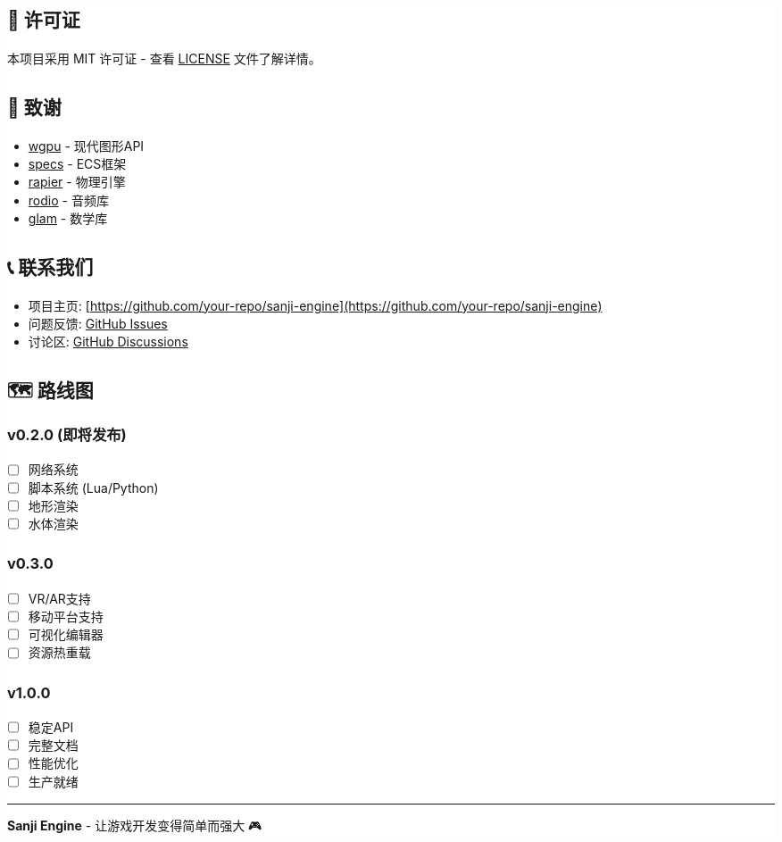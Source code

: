 ## 📄 许可证

本项目采用 MIT 许可证 - 查看 [LICENSE](LICENSE) 文件了解详情。

## 🙏 致谢

- [wgpu](https://github.com/gfx-rs/wgpu) - 现代图形API
- [specs](https://github.com/amethyst/specs) - ECS框架
- [rapier](https://github.com/dimforge/rapier) - 物理引擎
- [rodio](https://github.com/RustAudio/rodio) - 音频库
- [glam](https://github.com/bitshifter/glam-rs) - 数学库

## 📞 联系我们

- 项目主页: [https://github.com/your-repo/sanji-engine](https://github.com/your-repo/sanji-engine)
- 问题反馈: [GitHub Issues](https://github.com/your-repo/sanji-engine/issues)
- 讨论区: [GitHub Discussions](https://github.com/your-repo/sanji-engine/discussions)

## 🗺️ 路线图

### v0.2.0 (即将发布)
- [ ] 网络系统
- [ ] 脚本系统 (Lua/Python)
- [ ] 地形渲染
- [ ] 水体渲染

### v0.3.0
- [ ] VR/AR支持
- [ ] 移动平台支持
- [ ] 可视化编辑器
- [ ] 资源热重载

### v1.0.0
- [ ] 稳定API
- [ ] 完整文档
- [ ] 性能优化
- [ ] 生产就绪

---

**Sanji Engine** - 让游戏开发变得简单而强大 🎮